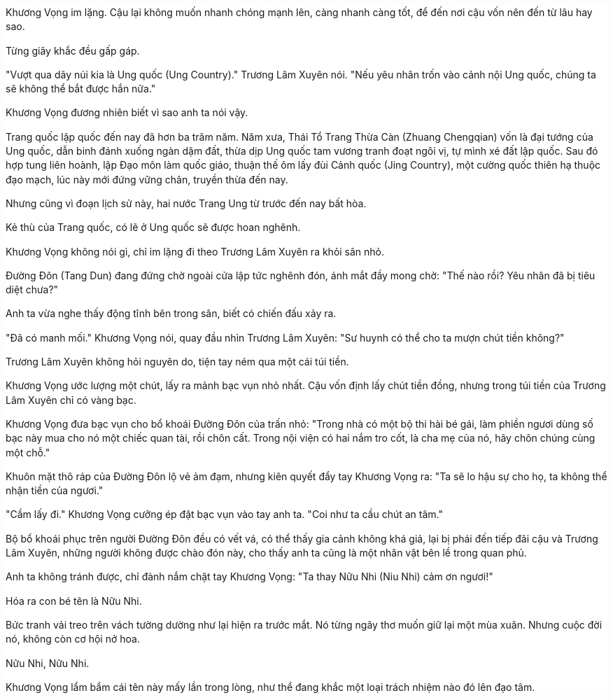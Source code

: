 Khương Vọng im lặng. Cậu lại không muốn nhanh chóng mạnh lên, càng nhanh càng tốt, để đến nơi cậu vốn nên đến từ lâu hay sao.

Từng giây khắc đều gấp gáp.

"Vượt qua dãy núi kia là Ung quốc (Ung Country)." Trương Lâm Xuyên nói. "Nếu yêu nhân trốn vào cảnh nội Ung quốc, chúng ta sẽ không thể bắt được hắn nữa."

Khương Vọng đương nhiên biết vì sao anh ta nói vậy.

Trang quốc lập quốc đến nay đã hơn ba trăm năm. Năm xưa, Thái Tổ Trang Thừa Càn (Zhuang Chengqian) vốn là đại tướng của Ung quốc, dẫn binh đánh xuống ngàn dặm đất, thừa dịp Ung quốc tam vương tranh đoạt ngôi vị, tự mình xé đất lập quốc. Sau đó hợp tung liên hoành, lập Đạo môn làm quốc giáo, thuận thế ôm lấy đùi Cảnh quốc (Jing Country), một cường quốc thiên hạ thuộc đạo mạch, lúc này mới đứng vững chân, truyền thừa đến nay.

Nhưng cũng vì đoạn lịch sử này, hai nước Trang Ung từ trước đến nay bất hòa.

Kẻ thù của Trang quốc, có lẽ ở Ung quốc sẽ được hoan nghênh.

Khương Vọng không nói gì, chỉ im lặng đi theo Trương Lâm Xuyên ra khỏi sân nhỏ.

Đường Đôn (Tang Dun) đang đứng chờ ngoài cửa lập tức nghênh đón, ánh mắt đầy mong chờ: "Thế nào rồi? Yêu nhân đã bị tiêu diệt chưa?"

Anh ta vừa nghe thấy động tĩnh bên trong sân, biết có chiến đấu xảy ra.

"Đã có manh mối." Khương Vọng nói, quay đầu nhìn Trương Lâm Xuyên: "Sư huynh có thể cho ta mượn chút tiền không?"

Trương Lâm Xuyên không hỏi nguyên do, tiện tay ném qua một cái túi tiền.

Khương Vọng ước lượng một chút, lấy ra mảnh bạc vụn nhỏ nhất. Cậu vốn định lấy chút tiền đồng, nhưng trong túi tiền của Trương Lâm Xuyên chỉ có vàng bạc.

Khương Vọng đưa bạc vụn cho bổ khoái Đường Đôn của trấn nhỏ: "Trong nhà có một bộ thi hài bé gái, làm phiền ngươi dùng số bạc này mua cho nó một chiếc quan tài, rồi chôn cất. Trong nội viện có hai nắm tro cốt, là cha mẹ của nó, hãy chôn chúng cùng một chỗ."

Khuôn mặt thô ráp của Đường Đôn lộ vẻ ảm đạm, nhưng kiên quyết đẩy tay Khương Vọng ra: "Ta sẽ lo hậu sự cho họ, ta không thể nhận tiền của ngươi."

"Cầm lấy đi." Khương Vọng cưỡng ép đặt bạc vụn vào tay anh ta. "Coi như ta cầu chút an tâm."

Bộ bổ khoái phục trên người Đường Đôn đều có vết vá, có thể thấy gia cảnh không khá giả, lại bị phái đến tiếp đãi cậu và Trương Lâm Xuyên, những người không được chào đón này, cho thấy anh ta cũng là một nhân vật bên lề trong quan phủ.

Anh ta không tránh được, chỉ đành nắm chặt tay Khương Vọng: "Ta thay Nữu Nhi (Niu Nhi) cảm ơn ngươi!"

Hóa ra con bé tên là Nữu Nhi.

Bức tranh vải treo trên vách tường dường như lại hiện ra trước mắt. Nó từng ngây thơ muốn giữ lại một mùa xuân. Nhưng cuộc đời nó, không còn cơ hội nở hoa.

Nữu Nhi, Nữu Nhi.

Khương Vọng lẩm bẩm cái tên này mấy lần trong lòng, như thể đang khắc một loại trách nhiệm nào đó lên đạo tâm.